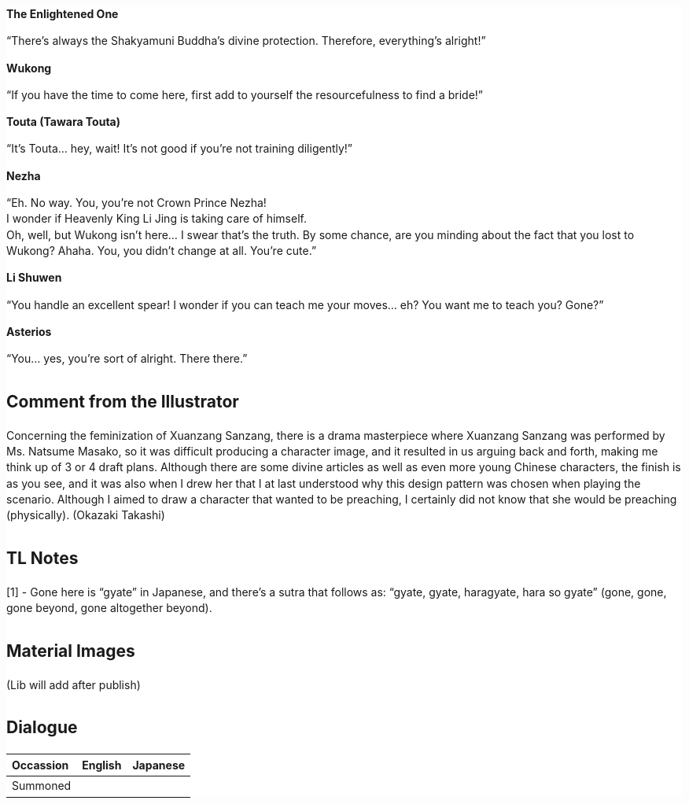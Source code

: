 **The Enlightened One**  
  
“There’s always the Shakyamuni Buddha’s divine protection. Therefore, everything’s alright!”  
  
**Wukong**  
  
“If you have the time to come here, first add to yourself the resourcefulness to find a bride!”  
  
**Touta (Tawara Touta)**  
  
“It’s Touta… hey, wait! It’s not good if you’re not training diligently!”  
  
**Nezha**  
  
“Eh. No way. You, you’re not Crown Prince Nezha!  
I wonder if Heavenly King Li Jing is taking care of himself.  
Oh, well, but Wukong isn’t here… I swear that’s the truth. By some chance, are you minding about the fact that you lost to Wukong? Ahaha. You, you didn’t change at all. You’re cute.”  
  
**Li Shuwen**  
  
“You handle an excellent spear! I wonder if you can teach me your moves… eh? You want me to teach you? Gone?”  
  
**Asterios**  
  
“You… yes, you’re sort of alright. There there.”  
  
## Comment from the Illustrator  
  
Concerning the feminization of Xuanzang Sanzang, there is a drama masterpiece where Xuanzang Sanzang was performed by Ms. Natsume Masako, so it was difficult producing a character image, and it resulted in us arguing back and forth, making me think up of 3 or 4 draft plans. Although there are some divine articles as well as even more young Chinese characters, the finish is as you see, and it was also when I drew her that I at last understood why this design pattern was chosen when playing the scenario. Although I aimed to draw a character that wanted to be preaching, I certainly did not know that she would be preaching (physically). (Okazaki Takashi)  
  
## TL Notes  
  
[1] - Gone here is “gyate” in Japanese, and there’s a sutra that follows as: “gyate, gyate, haragyate, hara so gyate” (gone, gone, gone beyond, gone altogether beyond).  
  
## Material Images  
  
(Lib will add after publish)  
  
## Dialogue  
  
| Occassion | English | Japanese |  
|:--------|:--------:|:--------:|  
| Summoned |  |  |  